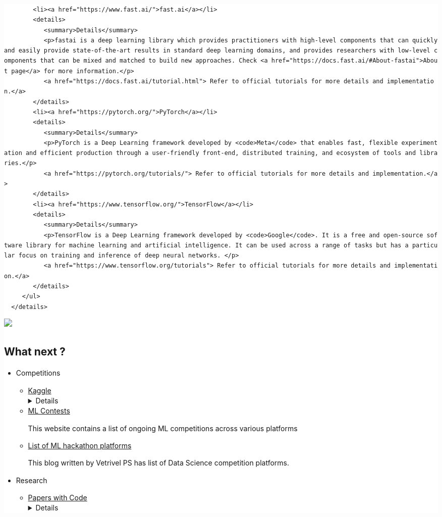             <li><a href="https://www.fast.ai/">fast.ai</a></li>
            <details>
               <summary>Details</summary>
               <p>fastai is a deep learning library which provides practitioners with high-level components that can quickly and easily provide state-of-the-art results in standard deep learning domains, and provides researchers with low-level components that can be mixed and matched to build new approaches. Check <a href="https://docs.fast.ai/#About-fastai">About page</a> for more information.</p>
               <a href="https://docs.fast.ai/tutorial.html"> Refer to official tutorials for more details and implementation.</a> 
            </details>
            <li><a href="https://pytorch.org/">PyTorch</a></li>
            <details>
               <summary>Details</summary>
               <p>PyTorch is a Deep Learning framework developed by <code>Meta</code> that enables fast, flexible experimentation and efficient production through a user-friendly front-end, distributed training, and ecosystem of tools and libraries.</p>
               <a href="https://pytorch.org/tutorials/"> Refer to official tutorials for more details and implementation.</a> 
            </details>
            <li><a href="https://www.tensorflow.org/">TensorFlow</a></li>
            <details>
               <summary>Details</summary>
               <p>TensorFlow is a Deep Learning framework developed by <code>Google</code>. It is a free and open-source software library for machine learning and artificial intelligence. It can be used across a range of tasks but has a particular focus on training and inference of deep neural networks. </p>
               <a href="https://www.tensorflow.org/tutorials"> Refer to official tutorials for more details and implementation.</a> 
            </details>
         </ul>
      </details>
   </ul>
</div>
<div><img src="https://geps.dev/progress/80"></div>
<div>
   <h2>What next ?</h2>
   <ul>
      <li>Competitions</li>
      <ul>
         <li><a href="https://www.kaggle.com/">Kaggle</a></li>
         <details>
            <summary>Details</summary>
            <p>Kaggle is biggest data sceince community where one can share their work, particpate in competitions, learn from free courses and lot more.</p>
            <p>To get more out of Kaggle, participate in any competition which is in field of your interest. Competitions are aminly divided into 3 categories <code>Tabular</code>, <code>Computer Vision</code>, <code>NLP</code>. If there are no any active competitions attempt past competitions which interests you. If you got stuck at any point refer publicly avaliable notebooks / post in discussion forum. There are enoromous number of datasets available on Kaggle. You can also download datasets and start your own project</p>
         </details>
         <li><a href="https://mlcontests.com/">ML Contests</a></li>
         <p>This website contains a list of ongoing ML competitions across various platforms</p>
         <li><a href="https://medium.com/analytics-vidhya/top-25-machine-learning-hackathons-its-here-now-for-anyone-to-move-to-data-science-a93deb2a198a">List of ML hackathon platforms</a></li>
         <p>This blog written by Vetrivel PS has list of Data Science competition platforms.</p>
      </ul>
      <li>Research</li>
      <ul>
         <li><a href="https://paperswithcode.com/">Papers with Code</a></li>
         <details>
            <summary>Details</summary>
            <p><code>Papers with Code</code> is a free and open resource with Machine Learning papers, code, datasets, methods and evaluation tables.</p>